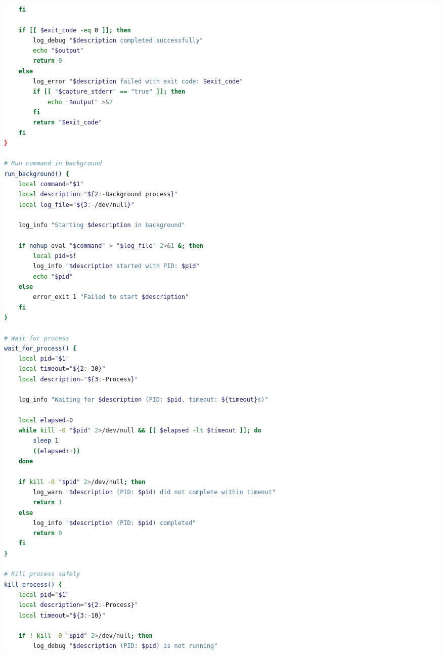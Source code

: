 ```bash
    fi

    if [[ $exit_code -eq 0 ]]; then
        log_debug "$description completed successfully"
        echo "$output"
        return 0
    else
        log_error "$description failed with exit code: $exit_code"
        if [[ "$capture_stderr" == "true" ]]; then
            echo "$output" >&2
        fi
        return "$exit_code"
    fi
}

# Run command in background
run_background() {
    local command="$1"
    local description="${2:-Background process}"
    local log_file="${3:-/dev/null}"

    log_info "Starting $description in background"

    if nohup eval "$command" > "$log_file" 2>&1 &; then
        local pid=$!
        log_info "$description started with PID: $pid"
        echo "$pid"
    else
        error_exit 1 "Failed to start $description"
    fi
}

# Wait for process
wait_for_process() {
    local pid="$1"
    local timeout="${2:-30}"
    local description="${3:-Process}"

    log_info "Waiting for $description (PID: $pid, timeout: ${timeout}s)"

    local elapsed=0
    while kill -0 "$pid" 2>/dev/null && [[ $elapsed -lt $timeout ]]; do
        sleep 1
        ((elapsed++))
    done

    if kill -0 "$pid" 2>/dev/null; then
        log_warn "$description (PID: $pid) did not complete within timeout"
        return 1
    else
        log_info "$description (PID: $pid) completed"
        return 0
    fi
}

# Kill process safely
kill_process() {
    local pid="$1"
    local description="${2:-Process}"
    local timeout="${3:-10}"

    if ! kill -0 "$pid" 2>/dev/null; then
        log_debug "$description (PID: $pid) is not running"
```